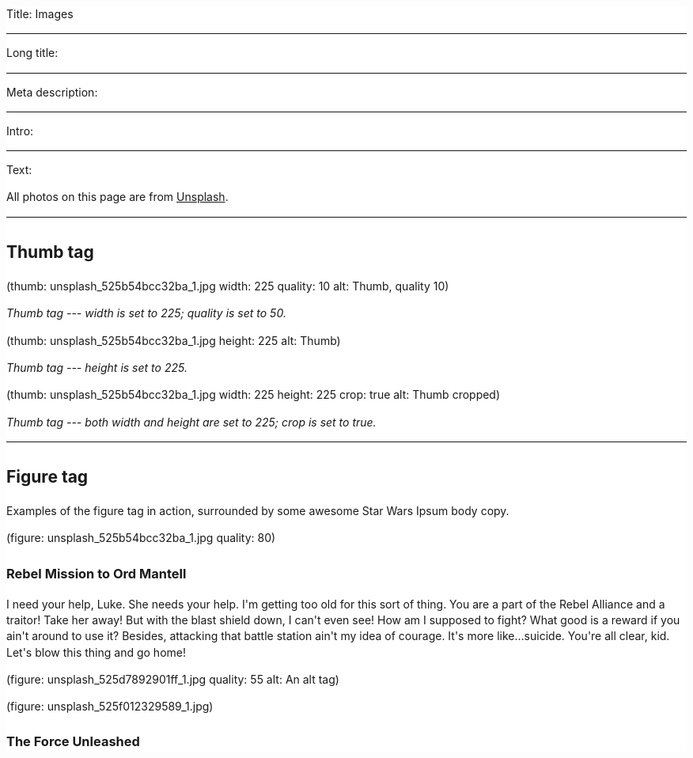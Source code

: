 Title: Images

----

Long title:

----

Meta description:

----

Intro:

----

Text:

All photos on this page are from [Unsplash](http://unsplash.com).



---

## Thumb tag

(thumb: unsplash_525b54bcc32ba_1.jpg width: 225 quality: 10 alt: Thumb, quality 10)

*Thumb tag --- width is set to 225; quality is set to 50.*

(thumb: unsplash_525b54bcc32ba_1.jpg height: 225 alt: Thumb)

*Thumb tag --- height is set to 225.*

(thumb: unsplash_525b54bcc32ba_1.jpg width: 225 height: 225 crop: true alt: Thumb cropped)

*Thumb tag --- both width and height are set to 225; crop is set to true.*

---

## Figure tag

Examples of the figure tag in action, surrounded by some awesome Star Wars Ipsum body copy.

(figure: unsplash_525b54bcc32ba_1.jpg quality: 80)

### Rebel Mission to Ord Mantell

I need your help, Luke. She needs your help. I'm getting too old for this sort of thing. You are a part of the Rebel Alliance and a traitor! Take her away! But with the blast shield down, I can't even see! How am I supposed to fight? What good is a reward if you ain't around to use it? Besides, attacking that battle station ain't my idea of courage. It's more like&hellip;suicide. You're all clear, kid. Let's blow this thing and go home!

(figure: unsplash_525d7892901ff_1.jpg quality: 55 alt: An alt tag)

(figure: unsplash_525f012329589_1.jpg)

### The Force Unleashed
